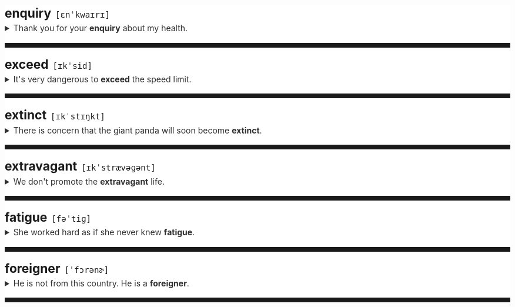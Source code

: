 <div style="display: flex;align-items: baseline;">
    <h2 style="margin-bottom: 0;margin-top: 0">enquiry</h2>
    <p style="padding:0 .5em; margin: 0;font-family: monospace;">[ɛnˈkwaɪrɪ]</p>
    <p class="interpretation_6800" style="display:none ;padding:0 .5em; margin: 0; white-space: nowrap;overflow: hidden;text-overflow: ellipsis;">n. 提问；询问</p>
</div>
<details class="details_6800"><summary style="color: #303030;">Thank you for your <strong>enquiry</strong> about my health.</summary></details>
<hr style="padding-bottom: 0.5em;" />


<div style="display: flex;align-items: baseline;">
    <h2 style="margin-bottom: 0;margin-top: 0">exceed</h2>
    <p style="padding:0 .5em; margin: 0;font-family: monospace;">[ɪkˈsid]</p>
    <p class="interpretation_6800" style="display:none ;padding:0 .5em; margin: 0; white-space: nowrap;overflow: hidden;text-overflow: ellipsis;">v. 超过；超出</p>
</div>
<details class="details_6800"><summary style="color: #303030;">It's very dangerous to <strong>exceed</strong> the speed limit.</summary></details>
<hr style="padding-bottom: 0.5em;" />


<div style="display: flex;align-items: baseline;">
    <h2 style="margin-bottom: 0;margin-top: 0">extinct</h2>
    <p style="padding:0 .5em; margin: 0;font-family: monospace;">[ɪkˈstɪŋkt]</p>
    <p class="interpretation_6800" style="display:none ;padding:0 .5em; margin: 0; white-space: nowrap;overflow: hidden;text-overflow: ellipsis;">adj. 灭绝的；熄灭的；绝种的</p>
</div>
<details class="details_6800"><summary style="color: #303030;">There is concern that the giant panda will soon become <strong>extinct</strong>.</summary></details>
<hr style="padding-bottom: 0.5em;" />


<div style="display: flex;align-items: baseline;">
    <h2 style="margin-bottom: 0;margin-top: 0">extravagant</h2>
    <p style="padding:0 .5em; margin: 0;font-family: monospace;">[ɪkˈstrævəɡənt]</p>
    <p class="interpretation_6800" style="display:none ;padding:0 .5em; margin: 0; white-space: nowrap;overflow: hidden;text-overflow: ellipsis;">adj. 奢侈的；过度的</p>
</div>
<details class="details_6800"><summary style="color: #303030;">We don't promote the <strong>extravagant</strong> life.</summary></details>
<hr style="padding-bottom: 0.5em;" />


<div style="display: flex;align-items: baseline;">
    <h2 style="margin-bottom: 0;margin-top: 0">fatigue</h2>
    <p style="padding:0 .5em; margin: 0;font-family: monospace;">[fəˈtiɡ]</p>
    <p class="interpretation_6800" style="display:none ;padding:0 .5em; margin: 0; white-space: nowrap;overflow: hidden;text-overflow: ellipsis;">n. 疲乏；劳累</p>
</div>
<details class="details_6800"><summary style="color: #303030;">She worked hard as if she never knew <strong>fatigue</strong>.</summary></details>
<hr style="padding-bottom: 0.5em;" />


<div style="display: flex;align-items: baseline;">
    <h2 style="margin-bottom: 0;margin-top: 0">foreigner</h2>
    <p style="padding:0 .5em; margin: 0;font-family: monospace;">[ˈfɔrənɚ]</p>
    <p class="interpretation_6800" style="display:none ;padding:0 .5em; margin: 0; white-space: nowrap;overflow: hidden;text-overflow: ellipsis;">n. 外国人；外来人</p>
</div>
<details class="details_6800"><summary style="color: #303030;">He is not from this country. He is a <strong>foreigner</strong>.</summary></details>
<hr style="padding-bottom: 0.5em;" />
